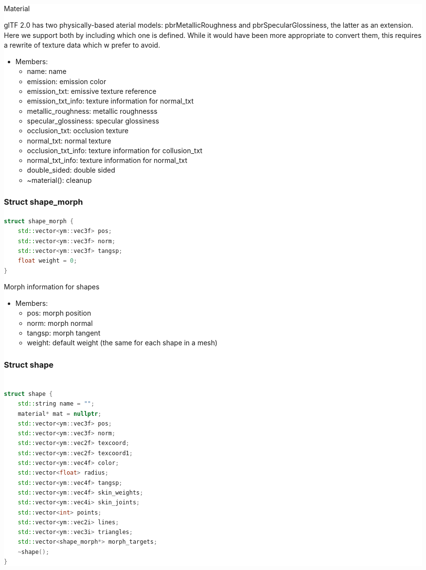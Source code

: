 Material

glTF 2.0 has two physically-based aterial models: pbrMetallicRoughness
and pbrSpecularGlossiness, the latter as an extension. Here we support both
by including which one is defined. While it would have been more appropriate
to convert them, this requires a rewrite of texture data which w prefer to
avoid.

- Members:
    - name:      name
    - emission:      emission color
    - emission_txt:      emissive texture reference
    - emission_txt_info:      texture information for normal_txt
    - metallic_roughness:      metallic roughnesss
    - specular_glossiness:      specular glossiness
    - occlusion_txt:      occlusion texture
    - normal_txt:      normal texture
    - occlusion_txt_info:      texture information for collusion_txt
    - normal_txt_info:      texture information for normal_txt
    - double_sided:      double sided
    - ~material():      cleanup


### Struct shape_morph

~~~ .cpp
struct shape_morph {
    std::vector<ym::vec3f> pos;
    std::vector<ym::vec3f> norm;
    std::vector<ym::vec3f> tangsp;
    float weight = 0;
}
~~~

Morph information for shapes

- Members:
    - pos:      morph position
    - norm:      morph normal
    - tangsp:      morph tangent
    - weight:      default weight (the same for each shape in a mesh)


### Struct shape

~~~ .cpp

struct shape {
    std::string name = "";
    material* mat = nullptr;
    std::vector<ym::vec3f> pos;
    std::vector<ym::vec3f> norm;
    std::vector<ym::vec2f> texcoord;
    std::vector<ym::vec2f> texcoord1;
    std::vector<ym::vec4f> color;
    std::vector<float> radius;
    std::vector<ym::vec4f> tangsp;
    std::vector<ym::vec4f> skin_weights;
    std::vector<ym::vec4i> skin_joints;
    std::vector<int> points;
    std::vector<ym::vec2i> lines;
    std::vector<ym::vec3i> triangles;
    std::vector<shape_morph*> morph_targets;
    ~shape(); 
}
~~~
